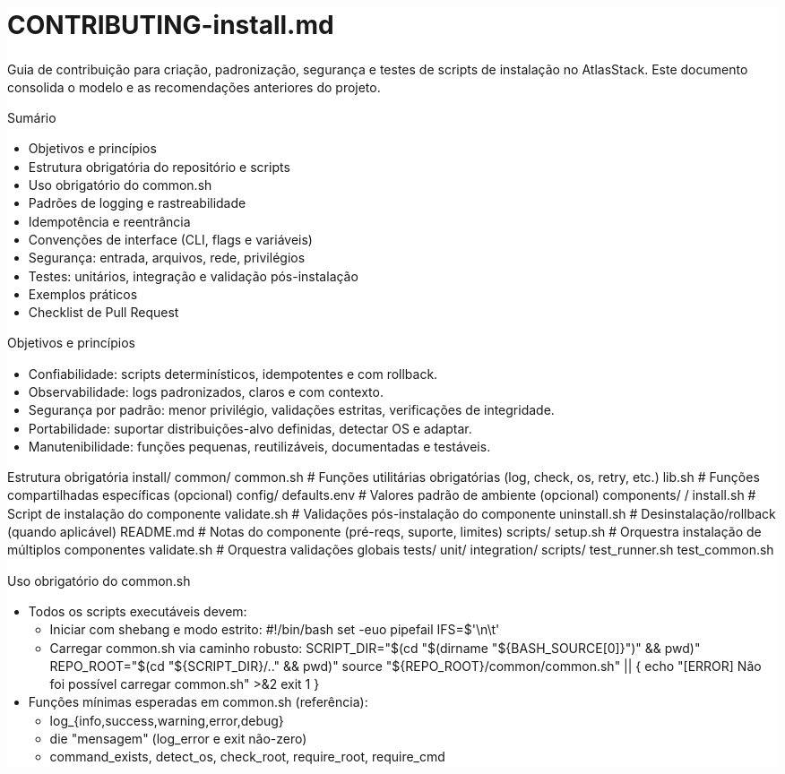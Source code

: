 # CONTRIBUTING-install.md

Guia de contribuição para criação, padronização, segurança e testes de scripts de instalação no AtlasStack. Este documento consolida o modelo e as recomendações anteriores do projeto.

Sumário
- Objetivos e princípios
- Estrutura obrigatória do repositório e scripts
- Uso obrigatório do common.sh
- Padrões de logging e rastreabilidade
- Idempotência e reentrância
- Convenções de interface (CLI, flags e variáveis)
- Segurança: entrada, arquivos, rede, privilégios
- Testes: unitários, integração e validação pós-instalação
- Exemplos práticos
- Checklist de Pull Request

Objetivos e princípios
- Confiabilidade: scripts determinísticos, idempotentes e com rollback. 
- Observabilidade: logs padronizados, claros e com contexto. 
- Segurança por padrão: menor privilégio, validações estritas, verificações de integridade. 
- Portabilidade: suportar distribuições-alvo definidas, detectar OS e adaptar. 
- Manutenibilidade: funções pequenas, reutilizáveis, documentadas e testáveis. 

Estrutura obrigatória
install/
  common/
    common.sh              # Funções utilitárias obrigatórias (log, check, os, retry, etc.)
    lib.sh                 # Funções compartilhadas específicas (opcional)
    config/
      defaults.env         # Valores padrão de ambiente (opcional)
  components/
    <componente>/
      install.sh           # Script de instalação do componente
      validate.sh          # Validações pós-instalação do componente
      uninstall.sh         # Desinstalação/rollback (quando aplicável)
      README.md            # Notas do componente (pré-reqs, suporte, limites)
  scripts/
    setup.sh               # Orquestra instalação de múltiplos componentes
    validate.sh            # Orquestra validações globais
  tests/
    unit/
    integration/
    scripts/
      test_runner.sh
      test_common.sh

Uso obrigatório do common.sh
- Todos os scripts executáveis devem:
  - Iniciar com shebang e modo estrito: 
    #!/bin/bash
    set -euo pipefail
    IFS=$'\n\t'
  - Carregar common.sh via caminho robusto:
    SCRIPT_DIR="$(cd "$(dirname "${BASH_SOURCE[0]}")" && pwd)"
    REPO_ROOT="$(cd "${SCRIPT_DIR}/.." && pwd)"
    source "${REPO_ROOT}/common/common.sh" || {
      echo "[ERROR] Não foi possível carregar common.sh" >&2
      exit 1
    }
- Funções mínimas esperadas em common.sh (referência):
  - log_{info,success,warning,error,debug}
  - die "mensagem" (log_error e exit não-zero)
  - command_exists, detect_os, check_root, require_root, require_cmd